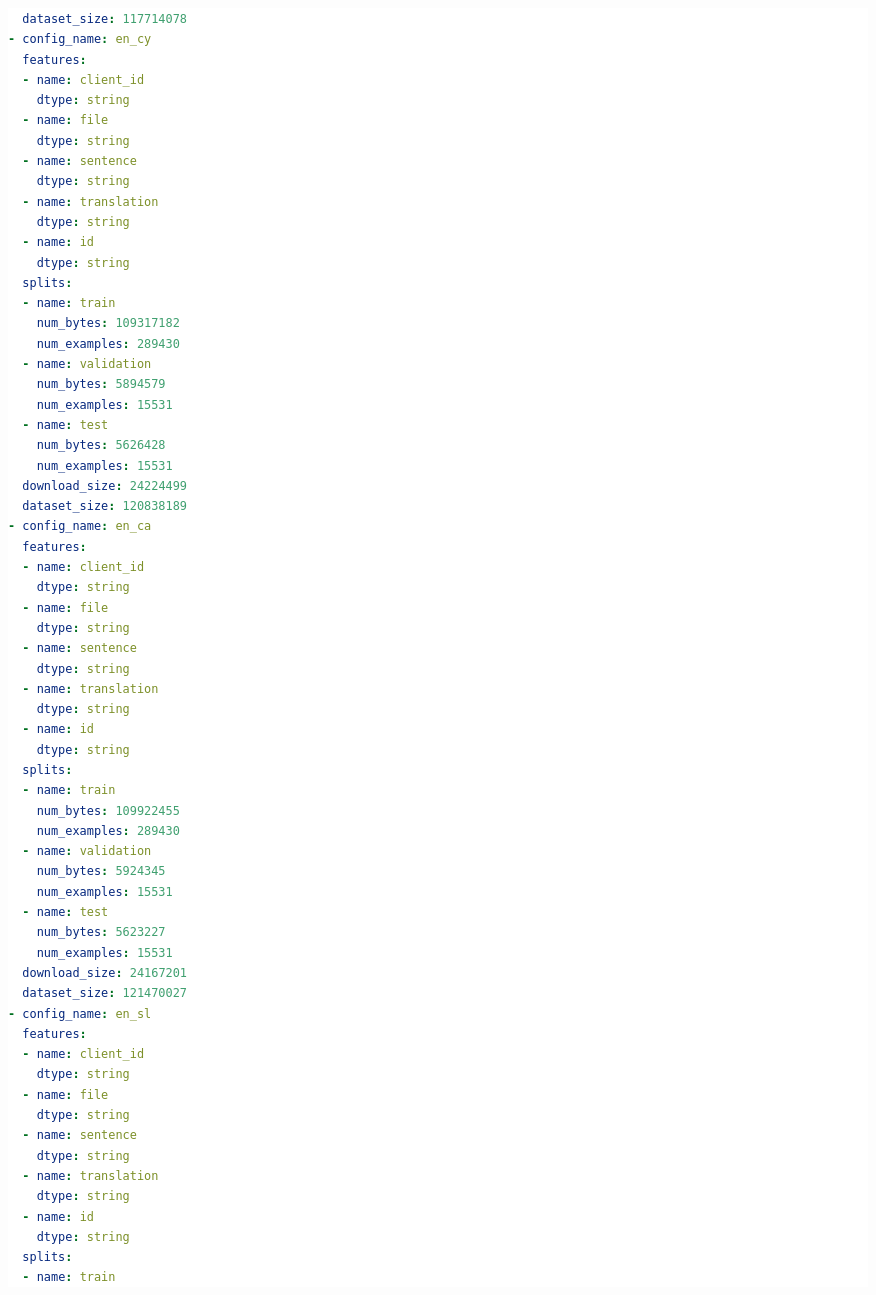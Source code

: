 ```yaml
  dataset_size: 117714078
- config_name: en_cy
  features:
  - name: client_id
    dtype: string
  - name: file
    dtype: string
  - name: sentence
    dtype: string
  - name: translation
    dtype: string
  - name: id
    dtype: string
  splits:
  - name: train
    num_bytes: 109317182
    num_examples: 289430
  - name: validation
    num_bytes: 5894579
    num_examples: 15531
  - name: test
    num_bytes: 5626428
    num_examples: 15531
  download_size: 24224499
  dataset_size: 120838189
- config_name: en_ca
  features:
  - name: client_id
    dtype: string
  - name: file
    dtype: string
  - name: sentence
    dtype: string
  - name: translation
    dtype: string
  - name: id
    dtype: string
  splits:
  - name: train
    num_bytes: 109922455
    num_examples: 289430
  - name: validation
    num_bytes: 5924345
    num_examples: 15531
  - name: test
    num_bytes: 5623227
    num_examples: 15531
  download_size: 24167201
  dataset_size: 121470027
- config_name: en_sl
  features:
  - name: client_id
    dtype: string
  - name: file
    dtype: string
  - name: sentence
    dtype: string
  - name: translation
    dtype: string
  - name: id
    dtype: string
  splits:
  - name: train
```